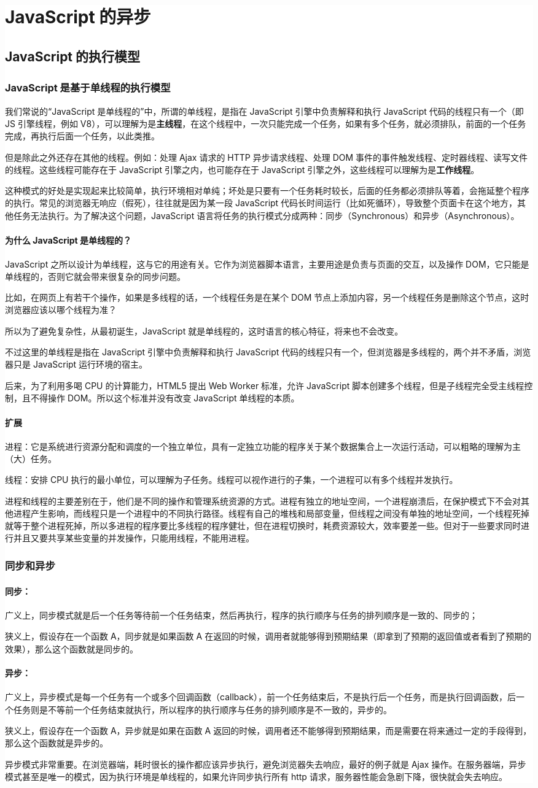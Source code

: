 

# JavaScript 的异步

## JavaScript 的执行模型

### JavaScript 是基于单线程的执行模型

我们常说的“JavaScript 是单线程的”中，所谓的单线程，是指在 JavaScript 引擎中负责解释和执行 JavaScript 代码的线程只有一个（即 JS 引擎线程，例如 V8），可以理解为是**主线程**，在这个线程中，一次只能完成一个任务，如果有多个任务，就必须排队，前面的一个任务完成，再执行后面一个任务，以此类推。

但是除此之外还存在其他的线程。例如：处理 Ajax 请求的 HTTP 异步请求线程、处理 DOM 事件的事件触发线程、定时器线程、读写文件的线程。这些线程可能存在于 JavaScript 引擎之内，也可能存在于 JavaScript 引擎之外，这些线程可以理解为是**工作线程**。

这种模式的好处是实现起来比较简单，执行环境相对单纯；坏处是只要有一个任务耗时较长，后面的任务都必须排队等着，会拖延整个程序的执行。常见的浏览器无响应（假死），往往就是因为某一段 JavaScript 代码长时间运行（比如死循环），导致整个页面卡在这个地方，其他任务无法执行。为了解决这个问题，JavaScript 语言将任务的执行模式分成两种：同步（Synchronous）和异步（Asynchronous）。

#### 为什么 JavaScript 是单线程的？

JavaScript 之所以设计为单线程，这与它的用途有关。它作为浏览器脚本语言，主要用途是负责与页面的交互，以及操作 DOM，它只能是单线程的，否则它就会带来很复杂的同步问题。

比如，在网页上有若干个操作，如果是多线程的话，一个线程任务是在某个 DOM 节点上添加内容，另一个线程任务是删除这个节点，这时浏览器应该以哪个线程为准？

所以为了避免复杂性，从最初诞生，JavaScript 就是单线程的，这时语言的核心特征，将来也不会改变。

不过这里的单线程是指在 JavaScript 引擎中负责解释和执行 JavaScript 代码的线程只有一个，但浏览器是多线程的，两个并不矛盾，浏览器只是 JavaScript 运行环境的宿主。

后来，为了利用多喝 CPU 的计算能力，HTML5 提出 Web Worker 标准，允许 JavaScript 脚本创建多个线程，但是子线程完全受主线程控制，且不得操作 DOM。所以这个标准并没有改变 JavaScript 单线程的本质。

#### 扩展

进程：它是系统进行资源分配和调度的一个独立单位，具有一定独立功能的程序关于某个数据集合上一次运行活动，可以粗略的理解为主（大）任务。

线程：安排 CPU 执行的最小单位，可以理解为子任务。线程可以视作进行的子集，一个进程可以有多个线程并发执行。

进程和线程的主要差别在于，他们是不同的操作和管理系统资源的方式。进程有独立的地址空间，一个进程崩溃后，在保护模式下不会对其他进程产生影响，而线程只是一个进程中的不同执行路径。线程有自己的堆栈和局部变量，但线程之间没有单独的地址空间，一个线程死掉就等于整个进程死掉，所以多进程的程序要比多线程的程序健壮，但在进程切换时，耗费资源较大，效率要差一些。但对于一些要求同时进行并且又要共享某些变量的并发操作，只能用线程，不能用进程。

### 同步和异步

#### 同步：

广义上，同步模式就是后一个任务等待前一个任务结束，然后再执行，程序的执行顺序与任务的排列顺序是一致的、同步的；

狭义上，假设存在一个函数 A，同步就是如果函数 A 在返回的时候，调用者就能够得到预期结果（即拿到了预期的返回值或者看到了预期的效果），那么这个函数就是同步的。

#### 异步：

广义上，异步模式是每一个任务有一个或多个回调函数（callback），前一个任务结束后，不是执行后一个任务，而是执行回调函数，后一个任务则是不等前一个任务结束就执行，所以程序的执行顺序与任务的排列顺序是不一致的，异步的。

狭义上，假设存在一个函数 A，异步就是如果在函数 A 返回的时候，调用者还不能够得到预期结果，而是需要在将来通过一定的手段得到，那么这个函数就是异步的。

异步模式非常重要。在浏览器端，耗时很长的操作都应该异步执行，避免浏览器失去响应，最好的例子就是 Ajax 操作。在服务器端，异步模式甚至是唯一的模式，因为执行环境是单线程的，如果允许同步执行所有 http 请求，服务器性能会急剧下降，很快就会失去响应。
